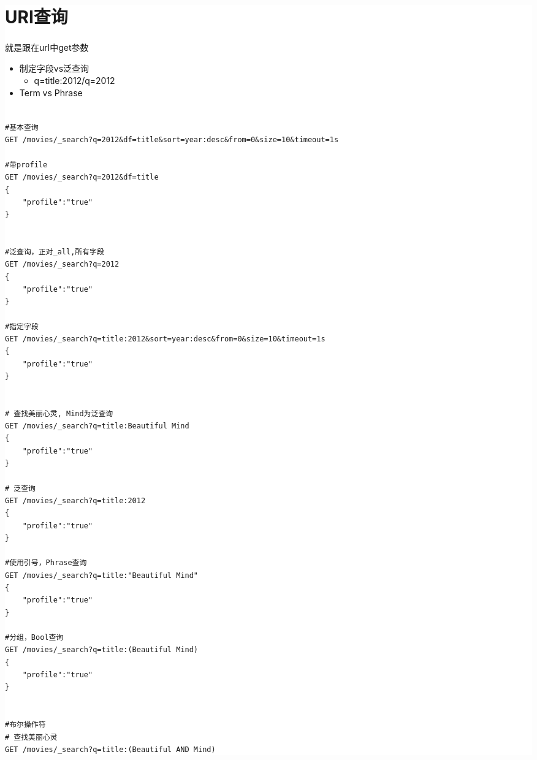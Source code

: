 



# URI查询

就是跟在url中get参数

- 制定字段vs泛查询
    - q=title:2012/q=2012
- Term vs Phrase

```

#基本查询
GET /movies/_search?q=2012&df=title&sort=year:desc&from=0&size=10&timeout=1s

#带profile
GET /movies/_search?q=2012&df=title
{
	"profile":"true"
}


#泛查询，正对_all,所有字段
GET /movies/_search?q=2012
{
	"profile":"true"
}

#指定字段
GET /movies/_search?q=title:2012&sort=year:desc&from=0&size=10&timeout=1s
{
	"profile":"true"
}


# 查找美丽心灵, Mind为泛查询
GET /movies/_search?q=title:Beautiful Mind
{
	"profile":"true"
}

# 泛查询
GET /movies/_search?q=title:2012
{
	"profile":"true"
}

#使用引号，Phrase查询
GET /movies/_search?q=title:"Beautiful Mind"
{
	"profile":"true"
}

#分组，Bool查询
GET /movies/_search?q=title:(Beautiful Mind)
{
	"profile":"true"
}


#布尔操作符
# 查找美丽心灵
GET /movies/_search?q=title:(Beautiful AND Mind)
```